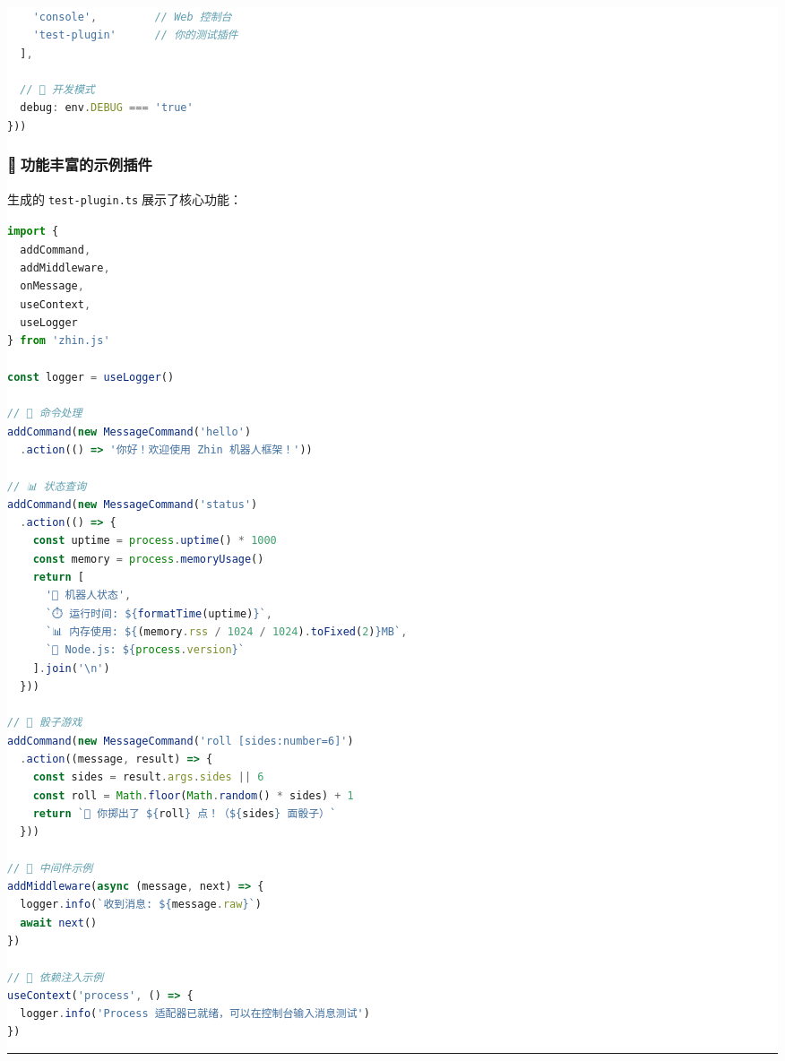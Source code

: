 ```javascript
    'console',         // Web 控制台
    'test-plugin'      // 你的测试插件
  ],
  
  // 🐛 开发模式
  debug: env.DEBUG === 'true'
}))
```

### 🧩 **功能丰富的示例插件**

生成的 `test-plugin.ts` 展示了核心功能：

```typescript
import { 
  addCommand, 
  addMiddleware, 
  onMessage, 
  useContext,
  useLogger 
} from 'zhin.js'

const logger = useLogger()

// 🎯 命令处理
addCommand(new MessageCommand('hello')
  .action(() => '你好！欢迎使用 Zhin 机器人框架！'))

// 📊 状态查询  
addCommand(new MessageCommand('status')
  .action(() => {
    const uptime = process.uptime() * 1000
    const memory = process.memoryUsage()
    return [
      '🤖 机器人状态',
      `⏱️ 运行时间: ${formatTime(uptime)}`,
      `📊 内存使用: ${(memory.rss / 1024 / 1024).toFixed(2)}MB`,
      `🔧 Node.js: ${process.version}`
    ].join('\n')
  }))

// 🎲 骰子游戏
addCommand(new MessageCommand('roll [sides:number=6]')
  .action((message, result) => {
    const sides = result.args.sides || 6
    const roll = Math.floor(Math.random() * sides) + 1
    return `🎲 你掷出了 ${roll} 点！（${sides} 面骰子）`
  }))

// 🔧 中间件示例
addMiddleware(async (message, next) => {
  logger.info(`收到消息: ${message.raw}`)
  await next()
})

// 🎯 依赖注入示例
useContext('process', () => {
  logger.info('Process 适配器已就绪，可以在控制台输入消息测试')
})
```

---